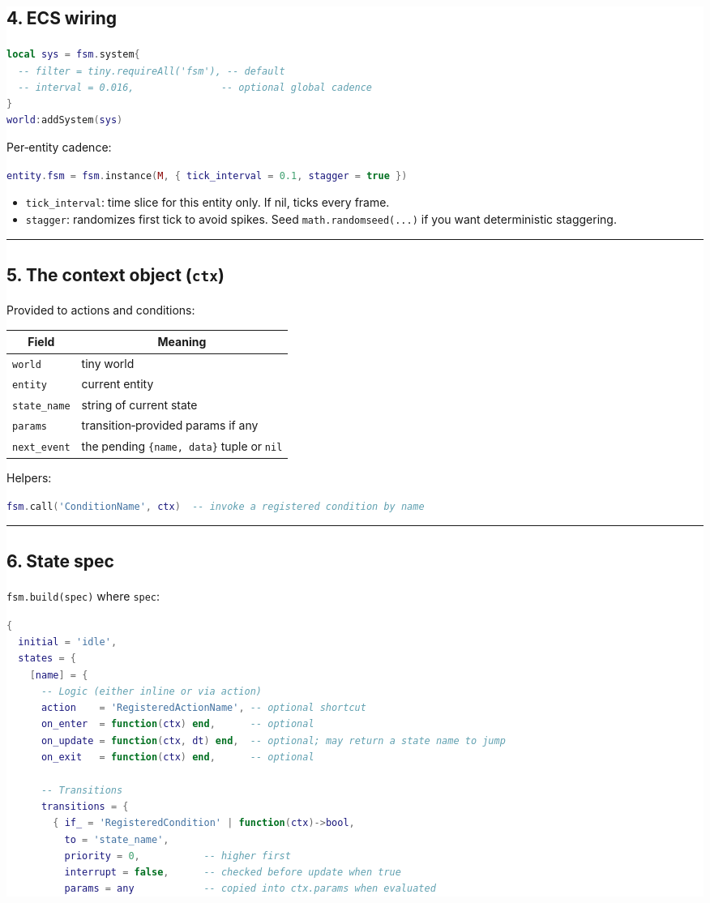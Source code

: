 
## 4. ECS wiring

```lua
local sys = fsm.system{
  -- filter = tiny.requireAll('fsm'), -- default
  -- interval = 0.016,               -- optional global cadence
}
world:addSystem(sys)
```

Per‑entity cadence:

```lua
entity.fsm = fsm.instance(M, { tick_interval = 0.1, stagger = true })
```

* `tick_interval`: time slice for this entity only. If nil, ticks every frame.
* `stagger`: randomizes first tick to avoid spikes. Seed `math.randomseed(...)` if you want deterministic staggering.

---

## 5. The context object (`ctx`)

Provided to actions and conditions:

| Field        | Meaning                                   |
| ------------ | ----------------------------------------- |
| `world`      | tiny world                                |
| `entity`     | current entity                            |
| `state_name` | string of current state                   |
| `params`     | transition‑provided params if any         |
| `next_event` | the pending `{name, data}` tuple or `nil` |

Helpers:

```lua
fsm.call('ConditionName', ctx)  -- invoke a registered condition by name
```

---

## 6. State spec

`fsm.build(spec)` where `spec`:

```lua
{
  initial = 'idle',
  states = {
    [name] = {
      -- Logic (either inline or via action)
      action    = 'RegisteredActionName', -- optional shortcut
      on_enter  = function(ctx) end,      -- optional
      on_update = function(ctx, dt) end,  -- optional; may return a state name to jump
      on_exit   = function(ctx) end,      -- optional

      -- Transitions
      transitions = {
        { if_ = 'RegisteredCondition' | function(ctx)->bool,
          to = 'state_name',
          priority = 0,           -- higher first
          interrupt = false,      -- checked before update when true
          params = any            -- copied into ctx.params when evaluated
```